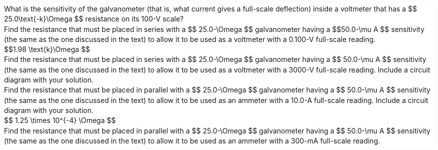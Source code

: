 <div class="exercise" data-element-type="problems-exercises">
<div class="problem" markdown="1">
What is the sensitivity of the galvanometer (that is, what current gives a full-scale deflection) inside a voltmeter that has a  $$ 25.0\text{-k}\Omega  $$
 resistance on its 100-V scale?

</div>
</div>

<div class="exercise" data-element-type="problems-exercises">
<div class="problem" markdown="1">
Find the resistance that must be placed in series with a  $$ 25.0-\Omega  $$
 galvanometer having a  $$50.0-\mu A $$
 sensitivity (the same as the one discussed in the text) to allow it to be used as a voltmeter with a 0.100-V full-scale reading.

</div>
<div class="solution" markdown="1">
 $$1.98 \text{k}\Omega  $$
</div>
</div>

<div class="exercise" data-element-type="problems-exercises">
<div class="problem" markdown="1">
Find the resistance that must be placed in series with a  $$ 25.0-\Omega  $$
 galvanometer having a  $$ 50.0-\mu A $$
 sensitivity (the same as the one discussed in the text) to allow it to be used as a voltmeter with a 3000-V full-scale reading. Include a circuit diagram with your solution.

</div>
</div>

<div class="exercise" data-element-type="problems-exercises">
<div class="problem" markdown="1">
Find the resistance that must be placed in parallel with a  $$ 25.0-\Omega  $$
 galvanometer having a  $$ 50.0-\mu A $$
 sensitivity (the same as the one discussed in the text) to allow it to be used as an ammeter with a 10.0-A full-scale reading. Include a circuit diagram with your solution.

</div>
<div class="solution">
<div class="equation" >
 $$ 1.25 \times 10^{-4}  \Omega  $$
</div>
</div>
</div>

<div class="exercise" data-element-type="problems-exercises">
<div class="problem" markdown="1">
Find the resistance that must be placed in parallel with a  $$ 25.0-\Omega  $$
 galvanometer having a  $$ 50.0-\mu A $$
 sensitivity (the same as the one discussed in the text) to allow it to be used as an ammeter with a 300-mA full-scale reading.

</div>
</div>
